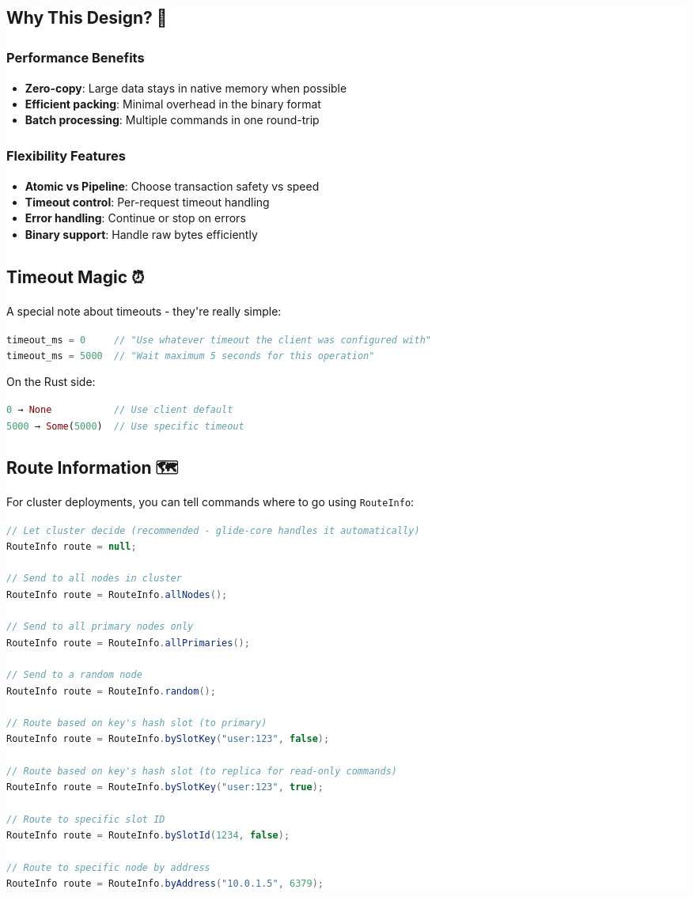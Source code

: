 ## Why This Design? 🎯

### Performance Benefits
- **Zero-copy**: Large data stays in native memory when possible
- **Efficient packing**: Minimal overhead in the binary format
- **Batch processing**: Multiple commands in one round-trip

### Flexibility Features
- **Atomic vs Pipeline**: Choose transaction safety vs speed
- **Timeout control**: Per-request timeout handling
- **Error handling**: Continue or stop on errors
- **Binary support**: Handle raw bytes efficiently

## Timeout Magic ⏰

A special note about timeouts - they're really simple:

```java
timeout_ms = 0     // "Use whatever timeout the client was configured with"
timeout_ms = 5000  // "Wait maximum 5 seconds for this operation"
```

On the Rust side:
```rust
0 → None           // Use client default
5000 → Some(5000)  // Use specific timeout
```

## Route Information 🗺️

For cluster deployments, you can tell commands where to go using `RouteInfo`:

```java
// Let cluster decide (recommended - glide-core handles it automatically)
RouteInfo route = null;

// Send to all nodes in cluster
RouteInfo route = RouteInfo.allNodes();

// Send to all primary nodes only
RouteInfo route = RouteInfo.allPrimaries();

// Send to a random node
RouteInfo route = RouteInfo.random();

// Route based on key's hash slot (to primary)
RouteInfo route = RouteInfo.bySlotKey("user:123", false);

// Route based on key's hash slot (to replica for read-only commands)
RouteInfo route = RouteInfo.bySlotKey("user:123", true);

// Route to specific slot ID
RouteInfo route = RouteInfo.bySlotId(1234, false);

// Route to specific node by address
RouteInfo route = RouteInfo.byAddress("10.0.1.5", 6379);
```
